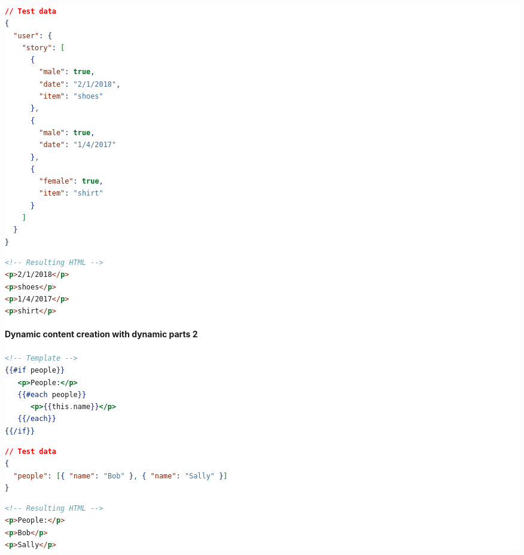 ```json
// Test data
{
  "user": {
    "story": [
      {
        "male": true,
        "date": "2/1/2018",
        "item": "shoes"
      },
      {
        "male": true,
        "date": "1/4/2017"
      },
      {
        "female": true,
        "item": "shirt"
      }
    ]
  }
}
```

```html
<!-- Resulting HTML -->
<p>2/1/2018</p>
<p>shoes</p>
<p>1/4/2017</p>
<p>shirt</p>
```

</code-group>

#### Dynamic content creation with dynamic parts 2

<code-group langs="Handlebars, JSON, HTML">

```handlebars
<!-- Template -->
{{#if people}}
   <p>People:</p>
   {{#each people}}
      <p>{{this.name}}</p>
   {{/each}}
{{/if}}
```

```json
// Test data
{
  "people": [{ "name": "Bob" }, { "name": "Sally" }]
}
```

```html
<!-- Resulting HTML -->
<p>People:</p>
<p>Bob</p>
<p>Sally</p>
```
